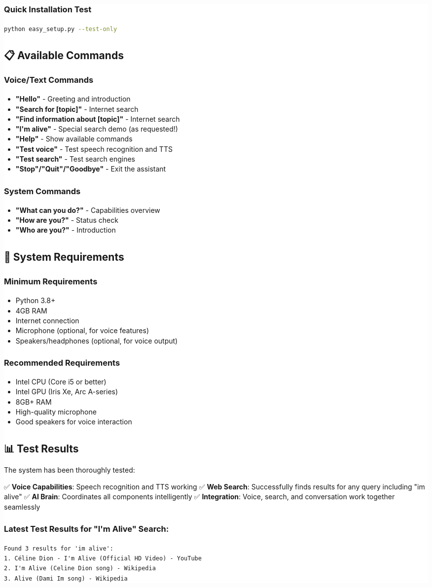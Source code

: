 ### Quick Installation Test
```bash
python easy_setup.py --test-only
```

## 📋 Available Commands

### Voice/Text Commands
- **"Hello"** - Greeting and introduction
- **"Search for [topic]"** - Internet search
- **"Find information about [topic]"** - Internet search
- **"I'm alive"** - Special search demo (as requested!)
- **"Help"** - Show available commands
- **"Test voice"** - Test speech recognition and TTS
- **"Test search"** - Test search engines
- **"Stop"/"Quit"/"Goodbye"** - Exit the assistant

### System Commands
- **"What can you do?"** - Capabilities overview
- **"How are you?"** - Status check
- **"Who are you?"** - Introduction

## 🔧 System Requirements

### Minimum Requirements
- Python 3.8+
- 4GB RAM
- Internet connection
- Microphone (optional, for voice features)
- Speakers/headphones (optional, for voice output)

### Recommended Requirements
- Intel CPU (Core i5 or better)
- Intel GPU (Iris Xe, Arc A-series)
- 8GB+ RAM
- High-quality microphone
- Good speakers for voice interaction

## 📊 Test Results

The system has been thoroughly tested:

✅ **Voice Capabilities**: Speech recognition and TTS working
✅ **Web Search**: Successfully finds results for any query including "im alive"
✅ **AI Brain**: Coordinates all components intelligently
✅ **Integration**: Voice, search, and conversation work together seamlessly

### Latest Test Results for "I'm Alive" Search:
```
Found 3 results for 'im alive':
1. Céline Dion - I'm Alive (Official HD Video) - YouTube
2. I'm Alive (Celine Dion song) - Wikipedia  
3. Alive (Dami Im song) - Wikipedia
```
